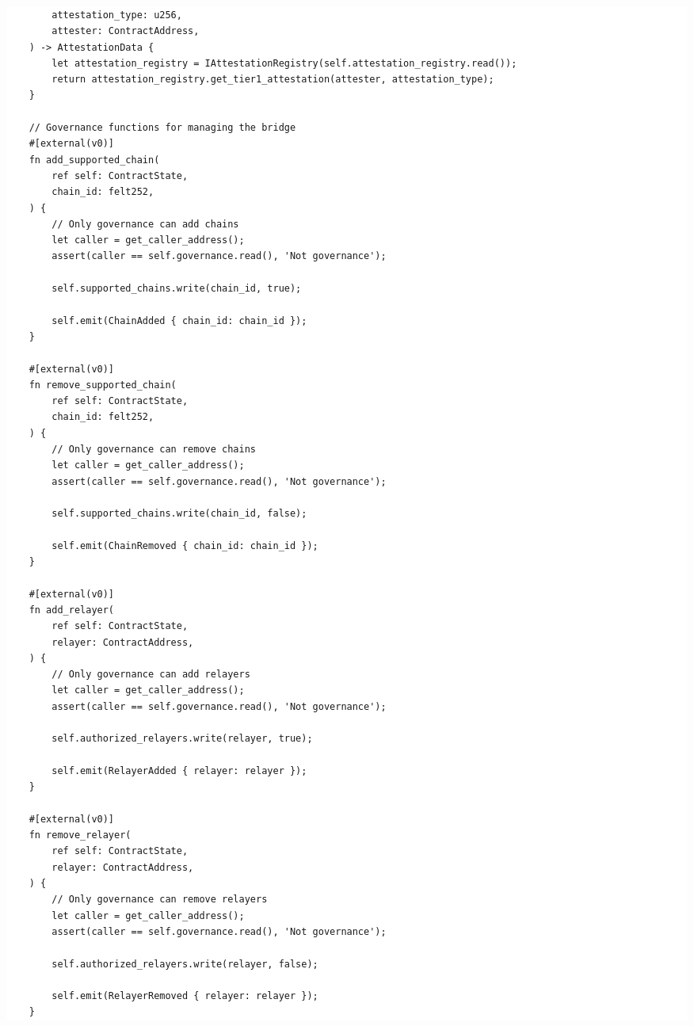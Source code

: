 ```cairo
        attestation_type: u256,
        attester: ContractAddress,
    ) -> AttestationData {
        let attestation_registry = IAttestationRegistry(self.attestation_registry.read());
        return attestation_registry.get_tier1_attestation(attester, attestation_type);
    }

    // Governance functions for managing the bridge
    #[external(v0)]
    fn add_supported_chain(
        ref self: ContractState,
        chain_id: felt252,
    ) {
        // Only governance can add chains
        let caller = get_caller_address();
        assert(caller == self.governance.read(), 'Not governance');

        self.supported_chains.write(chain_id, true);

        self.emit(ChainAdded { chain_id: chain_id });
    }

    #[external(v0)]
    fn remove_supported_chain(
        ref self: ContractState,
        chain_id: felt252,
    ) {
        // Only governance can remove chains
        let caller = get_caller_address();
        assert(caller == self.governance.read(), 'Not governance');

        self.supported_chains.write(chain_id, false);

        self.emit(ChainRemoved { chain_id: chain_id });
    }

    #[external(v0)]
    fn add_relayer(
        ref self: ContractState,
        relayer: ContractAddress,
    ) {
        // Only governance can add relayers
        let caller = get_caller_address();
        assert(caller == self.governance.read(), 'Not governance');

        self.authorized_relayers.write(relayer, true);

        self.emit(RelayerAdded { relayer: relayer });
    }

    #[external(v0)]
    fn remove_relayer(
        ref self: ContractState,
        relayer: ContractAddress,
    ) {
        // Only governance can remove relayers
        let caller = get_caller_address();
        assert(caller == self.governance.read(), 'Not governance');

        self.authorized_relayers.write(relayer, false);

        self.emit(RelayerRemoved { relayer: relayer });
    }
```